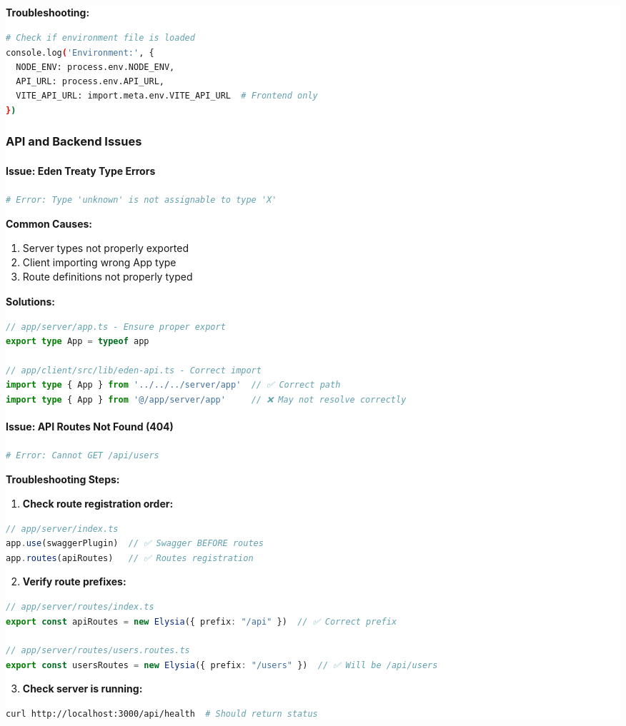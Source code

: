**Troubleshooting:**
```bash
# Check if environment file is loaded
console.log('Environment:', {
  NODE_ENV: process.env.NODE_ENV,
  API_URL: process.env.API_URL,
  VITE_API_URL: import.meta.env.VITE_API_URL  # Frontend only
})
```

### API and Backend Issues

#### Issue: Eden Treaty Type Errors
```bash
# Error: Type 'unknown' is not assignable to type 'X'
```

**Common Causes:**
1. Server types not properly exported
2. Client importing wrong App type
3. Route definitions not properly typed

**Solutions:**
```typescript
// app/server/app.ts - Ensure proper export
export type App = typeof app

// app/client/src/lib/eden-api.ts - Correct import
import type { App } from '../../../server/app'  // ✅ Correct path
import type { App } from '@/app/server/app'     // ❌ May not resolve correctly
```

#### Issue: API Routes Not Found (404)
```bash
# Error: Cannot GET /api/users
```

**Troubleshooting Steps:**
1. **Check route registration order:**
```typescript
// app/server/index.ts
app.use(swaggerPlugin)  // ✅ Swagger BEFORE routes
app.routes(apiRoutes)   // ✅ Routes registration
```

2. **Verify route prefixes:**
```typescript
// app/server/routes/index.ts
export const apiRoutes = new Elysia({ prefix: "/api" })  // ✅ Correct prefix

// app/server/routes/users.routes.ts  
export const usersRoutes = new Elysia({ prefix: "/users" })  // ✅ Will be /api/users
```

3. **Check server is running:**
```bash
curl http://localhost:3000/api/health  # Should return status
```
